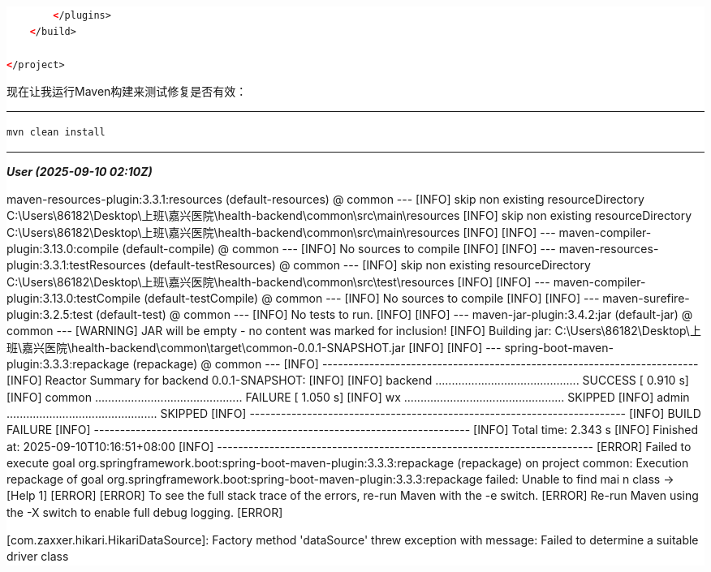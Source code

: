 ```xml:common/pom.xml
        </plugins>
    </build>

</project>
```

现在让我运行Maven构建来测试修复是否有效：


---

```bash
mvn clean install
```

---

_**User (2025-09-10 02:10Z)**_

 maven-resources-plugin:3.3.1:resources (default-resources) @ common ---
[INFO] skip non existing resourceDirectory C:\Users\86182\Desktop\上班\嘉兴医院\health-backend\common\src\main\resources
[INFO] skip non existing resourceDirectory C:\Users\86182\Desktop\上班\嘉兴医院\health-backend\common\src\main\resources
[INFO]
[INFO] --- maven-compiler-plugin:3.13.0:compile (default-compile) @ common ---
[INFO] No sources to compile
[INFO]
[INFO] --- maven-resources-plugin:3.3.1:testResources (default-testResources) @ common ---
[INFO] skip non existing resourceDirectory C:\Users\86182\Desktop\上班\嘉兴医院\health-backend\common\src\test\resources
[INFO]
[INFO] --- maven-compiler-plugin:3.13.0:testCompile (default-testCompile) @ common ---
[INFO] No sources to compile
[INFO]
[INFO] --- maven-surefire-plugin:3.2.5:test (default-test) @ common ---
[INFO] No tests to run.
[INFO]
[INFO] --- maven-jar-plugin:3.4.2:jar (default-jar) @ common ---
[WARNING] JAR will be empty - no content was marked for inclusion!
[INFO] Building jar: C:\Users\86182\Desktop\上班\嘉兴医院\health-backend\common\target\common-0.0.1-SNAPSHOT.jar
[INFO]
[INFO] --- spring-boot-maven-plugin:3.3.3:repackage (repackage) @ common ---
[INFO] ------------------------------------------------------------------------
[INFO] Reactor Summary for backend 0.0.1-SNAPSHOT:
[INFO]
[INFO] backend ............................................ SUCCESS [  0.910 s]
[INFO] common ............................................. FAILURE [  1.050 s]
[INFO] wx ................................................. SKIPPED
[INFO] admin .............................................. SKIPPED
[INFO] ------------------------------------------------------------------------
[INFO] BUILD FAILURE
[INFO] ------------------------------------------------------------------------
[INFO] Total time:  2.343 s
[INFO] Finished at: 2025-09-10T10:16:51+08:00
[INFO] ------------------------------------------------------------------------
[ERROR] Failed to execute goal org.springframework.boot:spring-boot-maven-plugin:3.3.3:repackage (repackage) on project common: Execution repackage of goal org.springframework.boot:spring-boot-maven-plugin:3.3.3:repackage failed: Unable to find mai
n class -> [Help 1]
[ERROR]
[ERROR] To see the full stack trace of the errors, re-run Maven with the -e switch.
[ERROR] Re-run Maven using the -X switch to enable full debug logging.
[ERROR]

[com.zaxxer.hikari.HikariDataSource]: Factory method 'dataSource' threw exception with message: Failed to determine a suitable driver class